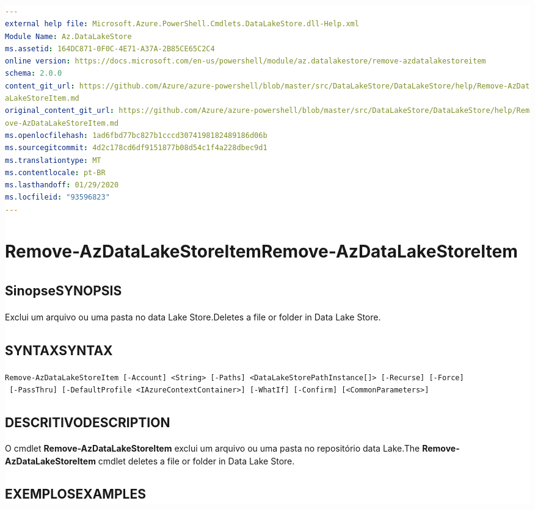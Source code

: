 ```yaml
---
external help file: Microsoft.Azure.PowerShell.Cmdlets.DataLakeStore.dll-Help.xml
Module Name: Az.DataLakeStore
ms.assetid: 164DC871-0F0C-4E71-A37A-2B85CE65C2C4
online version: https://docs.microsoft.com/en-us/powershell/module/az.datalakestore/remove-azdatalakestoreitem
schema: 2.0.0
content_git_url: https://github.com/Azure/azure-powershell/blob/master/src/DataLakeStore/DataLakeStore/help/Remove-AzDataLakeStoreItem.md
original_content_git_url: https://github.com/Azure/azure-powershell/blob/master/src/DataLakeStore/DataLakeStore/help/Remove-AzDataLakeStoreItem.md
ms.openlocfilehash: 1ad6fbd77bc827b1cccd3074198182489186d06b
ms.sourcegitcommit: 4d2c178cd6df9151877b08d54c1f4a228dbec9d1
ms.translationtype: MT
ms.contentlocale: pt-BR
ms.lasthandoff: 01/29/2020
ms.locfileid: "93596823"
---
```

# <span data-ttu-id="3d852-101">Remove-AzDataLakeStoreItem</span><span class="sxs-lookup"><span data-stu-id="3d852-101">Remove-AzDataLakeStoreItem</span></span>

## <span data-ttu-id="3d852-102">Sinopse</span><span class="sxs-lookup"><span data-stu-id="3d852-102">SYNOPSIS</span></span>
<span data-ttu-id="3d852-103">Exclui um arquivo ou uma pasta no data Lake Store.</span><span class="sxs-lookup"><span data-stu-id="3d852-103">Deletes a file or folder in Data Lake Store.</span></span>

## <span data-ttu-id="3d852-104">SYNTAX</span><span class="sxs-lookup"><span data-stu-id="3d852-104">SYNTAX</span></span>

```
Remove-AzDataLakeStoreItem [-Account] <String> [-Paths] <DataLakeStorePathInstance[]> [-Recurse] [-Force]
 [-PassThru] [-DefaultProfile <IAzureContextContainer>] [-WhatIf] [-Confirm] [<CommonParameters>]
```

## <span data-ttu-id="3d852-105">DESCRITIVO</span><span class="sxs-lookup"><span data-stu-id="3d852-105">DESCRIPTION</span></span>
<span data-ttu-id="3d852-106">O cmdlet **Remove-AzDataLakeStoreItem** exclui um arquivo ou uma pasta no repositório data Lake.</span><span class="sxs-lookup"><span data-stu-id="3d852-106">The **Remove-AzDataLakeStoreItem** cmdlet deletes a file or folder in Data Lake Store.</span></span>

## <span data-ttu-id="3d852-107">EXEMPLOS</span><span class="sxs-lookup"><span data-stu-id="3d852-107">EXAMPLES</span></span>
